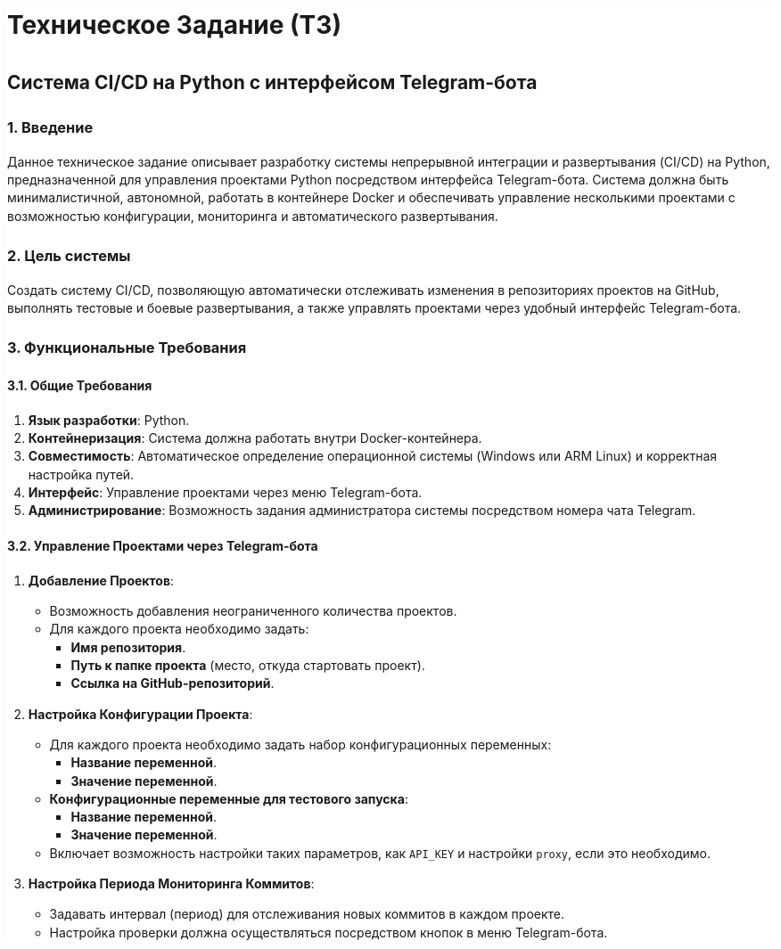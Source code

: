 # Техническое Задание (ТЗ)

## Система CI/CD на Python с интерфейсом Telegram-бота

### 1. Введение

Данное техническое задание описывает разработку системы непрерывной интеграции и развертывания (CI/CD) на Python, предназначенной для управления проектами Python посредством интерфейса Telegram-бота. Система должна быть минималистичной, автономной, работать в контейнере Docker и обеспечивать управление несколькими проектами с возможностью конфигурации, мониторинга и автоматического развертывания.

### 2. Цель системы

Создать систему CI/CD, позволяющую автоматически отслеживать изменения в репозиториях проектов на GitHub, выполнять тестовые и боевые развертывания, а также управлять проектами через удобный интерфейс Telegram-бота.

### 3. Функциональные Требования

#### 3.1. Общие Требования

1. **Язык разработки**: Python.
2. **Контейнеризация**: Система должна работать внутри Docker-контейнера.
3. **Совместимость**: Автоматическое определение операционной системы (Windows или ARM Linux) и корректная настройка путей.
4. **Интерфейс**: Управление проектами через меню Telegram-бота.
5. **Администрирование**: Возможность задания администратора системы посредством номера чата Telegram.

#### 3.2. Управление Проектами через Telegram-бота

1. **Добавление Проектов**:
   - Возможность добавления неограниченного количества проектов.
   - Для каждого проекта необходимо задать:
     - **Имя репозитория**.
     - **Путь к папке проекта** (место, откуда стартовать проект).
     - **Ссылка на GitHub-репозиторий**.

2. **Настройка Конфигурации Проекта**:
   - Для каждого проекта необходимо задать набор конфигурационных переменных:
     - **Название переменной**.
     - **Значение переменной**.
   - **Конфигурационные переменные для тестового запуска**:
     - **Название переменной**.
     - **Значение переменной**.
   - Включает возможность настройки таких параметров, как `API_KEY` и настройки `proxy`, если это необходимо.

3. **Настройка Периода Мониторинга Коммитов**:
   - Задавать интервал (период) для отслеживания новых коммитов в каждом проекте.
   - Настройка проверки должна осуществляться посредством кнопок в меню Telegram-бота.
